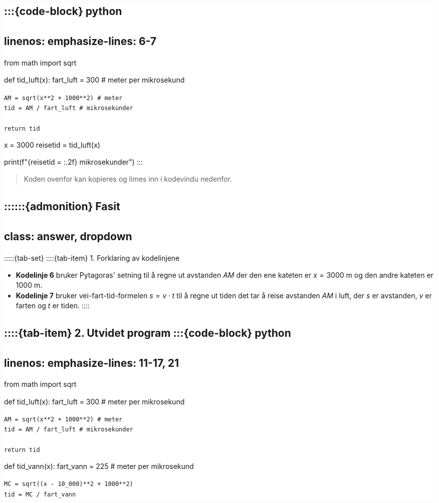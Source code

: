 :::{code-block} python
---
linenos: 
emphasize-lines: 6-7
---
from math import sqrt

def tid_luft(x):
    fart_luft = 300 # meter per mikrosekund

    AM = sqrt(x**2 + 1000**2) # meter
    tid = AM / fart_luft # mikrosekunder

    return tid
    

x = 3000
reisetid = tid_luft(x)

print(f"{reisetid = :.2f} mikrosekunder")
:::

> Koden ovenfor kan kopieres og limes inn i kodevindu nedenfor.

::::::{admonition} Fasit
---
class: answer, dropdown
---
:::::{tab-set}
::::{tab-item} 1. Forklaring av kodelinjene
* **Kodelinje 6** bruker Pytagoras' setning til å regne ut avstanden $AM$ der den ene kateten er $x = 3000$ m og den andre kateten er $1000$ m. 
* **Kodelinje 7** bruker vei-fart-tid-formelen $s = v \cdot t$ til å regne ut tiden det tar å reise avstanden $AM$ i luft, der $s$ er avstanden, $v$ er farten og $t$ er tiden.
::::

::::{tab-item} 2. Utvidet program
:::{code-block} python
---
linenos:
emphasize-lines: 11-17, 21
---
from math import sqrt

def tid_luft(x):
    fart_luft = 300 # meter per mikrosekund

    AM = sqrt(x**2 + 1000**2) # meter
    tid = AM / fart_luft # mikrosekunder

    return tid
    
def tid_vann(x):
    fart_vann = 225 # meter per mikrosekund
    
    MC = sqrt((x - 10_000)**2 + 1000**2)
    tid = MC / fart_vann
    